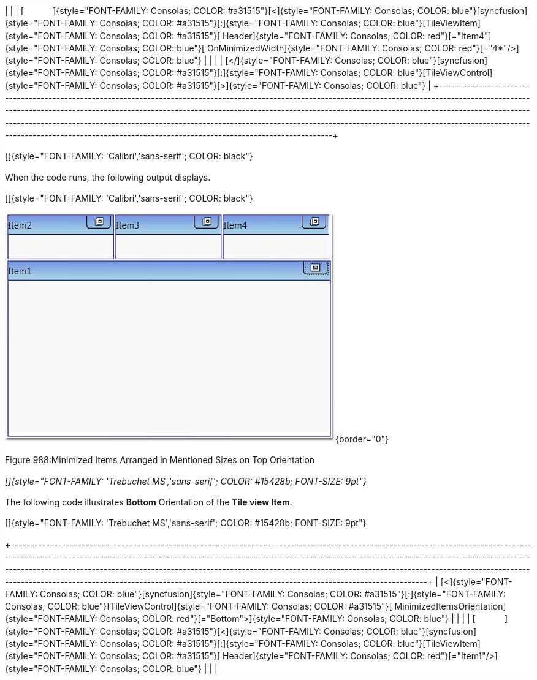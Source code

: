 |                                                                                                                                                                                                                                                                                                                                                                                                                                                                                                                         |
| [            ]{style="FONT-FAMILY: Consolas; COLOR: #a31515"}[\<]{style="FONT-FAMILY: Consolas; COLOR: blue"}[syncfusion]{style="FONT-FAMILY: Consolas; COLOR: #a31515"}[:]{style="FONT-FAMILY: Consolas; COLOR: blue"}[TileViewItem]{style="FONT-FAMILY: Consolas; COLOR: #a31515"}[ Header]{style="FONT-FAMILY: Consolas; COLOR: red"}[=\"Item4\"]{style="FONT-FAMILY: Consolas; COLOR: blue"}[ OnMinimizedWidth]{style="FONT-FAMILY: Consolas; COLOR: red"}[=\"4\*\"/\>]{style="FONT-FAMILY: Consolas; COLOR: blue"} |
|                                                                                                                                                                                                                                                                                                                                                                                                                                                                                                                         |
| [\</]{style="FONT-FAMILY: Consolas; COLOR: blue"}[syncfusion]{style="FONT-FAMILY: Consolas; COLOR: #a31515"}[:]{style="FONT-FAMILY: Consolas; COLOR: blue"}[TileViewControl]{style="FONT-FAMILY: Consolas; COLOR: #a31515"}[\>]{style="FONT-FAMILY: Consolas; COLOR: blue"}                                                                                                                                                                                                                                             |
+-------------------------------------------------------------------------------------------------------------------------------------------------------------------------------------------------------------------------------------------------------------------------------------------------------------------------------------------------------------------------------------------------------------------------------------------------------------------------------------------------------------------------+

[]{style="FONT-FAMILY: 'Calibri','sans-serif'; COLOR: black"} 

When the code runs, the following output displays.

[]{style="FONT-FAMILY: 'Calibri','sans-serif'; COLOR: black"} 

![](ImagesExt/image30_877.jpg){border="0"}

Figure 988:Minimized Items Arranged in Mentioned Sizes on Top Orientation

*[]{style="FONT-FAMILY: 'Trebuchet MS','sans-serif'; COLOR: #15428b; FONT-SIZE: 9pt"}* 

The following code illustrates **Bottom** Orientation of the **Tile view Item**.

[]{style="FONT-FAMILY: 'Trebuchet MS','sans-serif'; COLOR: #15428b; FONT-SIZE: 9pt"} 

+-------------------------------------------------------------------------------------------------------------------------------------------------------------------------------------------------------------------------------------------------------------------------------------------------------------------------------------------------------------------------------------------------------------------------------------------------------------------------------------------------------------------------+
| [\<]{style="FONT-FAMILY: Consolas; COLOR: blue"}[syncfusion]{style="FONT-FAMILY: Consolas; COLOR: #a31515"}[:]{style="FONT-FAMILY: Consolas; COLOR: blue"}[TileViewControl]{style="FONT-FAMILY: Consolas; COLOR: #a31515"}[ MinimizedItemsOrientation]{style="FONT-FAMILY: Consolas; COLOR: red"}[=\"Bottom\"\>]{style="FONT-FAMILY: Consolas; COLOR: blue"}                                                                                                                                                            |
|                                                                                                                                                                                                                                                                                                                                                                                                                                                                                                                         |
| [            ]{style="FONT-FAMILY: Consolas; COLOR: #a31515"}[\<]{style="FONT-FAMILY: Consolas; COLOR: blue"}[syncfusion]{style="FONT-FAMILY: Consolas; COLOR: #a31515"}[:]{style="FONT-FAMILY: Consolas; COLOR: blue"}[TileViewItem]{style="FONT-FAMILY: Consolas; COLOR: #a31515"}[ Header]{style="FONT-FAMILY: Consolas; COLOR: red"}[=\"Item1\"/\>]{style="FONT-FAMILY: Consolas; COLOR: blue"}                                                                                                                     |
|                                                                                                                                                                                                                                                                                                                                                                                                                                                                                                                         |